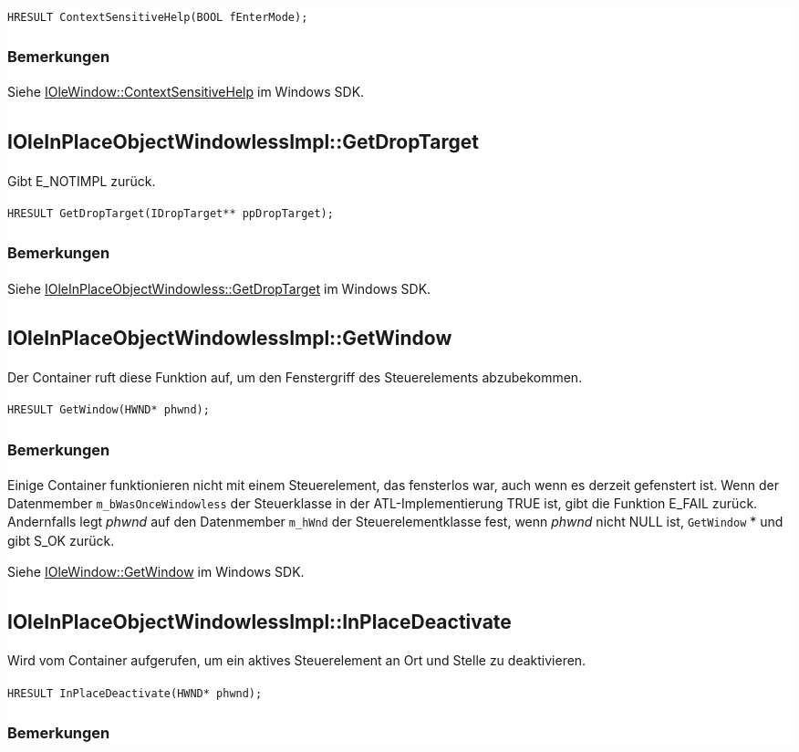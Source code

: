 ```
HRESULT ContextSensitiveHelp(BOOL fEnterMode);
```

### <a name="remarks"></a>Bemerkungen

Siehe [IOleWindow::ContextSensitiveHelp](/windows/win32/api/oleidl/nf-oleidl-iolewindow-contextsensitivehelp) im Windows SDK.

## <a name="ioleinplaceobjectwindowlessimplgetdroptarget"></a><a name="getdroptarget"></a>IOleInPlaceObjectWindowlessImpl::GetDropTarget

Gibt E_NOTIMPL zurück.

```
HRESULT GetDropTarget(IDropTarget** ppDropTarget);
```

### <a name="remarks"></a>Bemerkungen

Siehe [IOleInPlaceObjectWindowless::GetDropTarget](/windows/win32/api/ocidl/nf-ocidl-ioleinplaceobjectwindowless-getdroptarget) im Windows SDK.

## <a name="ioleinplaceobjectwindowlessimplgetwindow"></a><a name="getwindow"></a>IOleInPlaceObjectWindowlessImpl::GetWindow

Der Container ruft diese Funktion auf, um den Fenstergriff des Steuerelements abzubekommen.

```
HRESULT GetWindow(HWND* phwnd);
```

### <a name="remarks"></a>Bemerkungen

Einige Container funktionieren nicht mit einem Steuerelement, das fensterlos war, auch wenn es derzeit gefenstert ist. Wenn der Datenmember `m_bWasOnceWindowless` der Steuerklasse in der ATL-Implementierung TRUE ist, gibt die Funktion E_FAIL zurück. Andernfalls legt *phwnd* auf den Datenmember `m_hWnd` der Steuerelementklasse fest, wenn *phwnd* nicht NULL ist, `GetWindow` \* und gibt S_OK zurück.

Siehe [IOleWindow::GetWindow](/windows/win32/api/oleidl/nf-oleidl-iolewindow-getwindow) im Windows SDK.

## <a name="ioleinplaceobjectwindowlessimplinplacedeactivate"></a><a name="inplacedeactivate"></a>IOleInPlaceObjectWindowlessImpl::InPlaceDeactivate

Wird vom Container aufgerufen, um ein aktives Steuerelement an Ort und Stelle zu deaktivieren.

```
HRESULT InPlaceDeactivate(HWND* phwnd);
```

### <a name="remarks"></a>Bemerkungen
